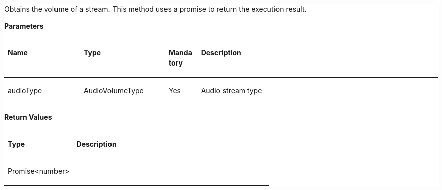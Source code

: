 Obtains the volume of a stream. This method uses a promise to return the execution result.

**Parameters**

<a name="en-us_topic_0000001149807881_table174341113202016"></a>
<table><thead align="left"><tr id="en-us_topic_0000001149807881_row843416136203"><th class="cellrowborder" valign="top" width="17.57%" id="mcps1.1.5.1.1"><p id="en-us_topic_0000001149807881_p143410134207"><a name="en-us_topic_0000001149807881_p143410134207"></a><a name="en-us_topic_0000001149807881_p143410134207"></a>Name</p>
</th>
<th class="cellrowborder" valign="top" width="19.52%" id="mcps1.1.5.1.2"><p id="en-us_topic_0000001149807881_p6434813182016"><a name="en-us_topic_0000001149807881_p6434813182016"></a><a name="en-us_topic_0000001149807881_p6434813182016"></a>Type</p>
</th>
<th class="cellrowborder" valign="top" width="7.5200000000000005%" id="mcps1.1.5.1.3"><p id="en-us_topic_0000001149807881_p418721165918"><a name="en-us_topic_0000001149807881_p418721165918"></a><a name="en-us_topic_0000001149807881_p418721165918"></a>Mandatory</p>
</th>
<th class="cellrowborder" valign="top" width="55.38999999999999%" id="mcps1.1.5.1.4"><p id="en-us_topic_0000001149807881_p943491320207"><a name="en-us_topic_0000001149807881_p943491320207"></a><a name="en-us_topic_0000001149807881_p943491320207"></a>Description</p>
</th>
</tr>
</thead>
<tbody><tr id="en-us_topic_0000001149807881_row5434181312207"><td class="cellrowborder" valign="top" width="17.57%" headers="mcps1.1.5.1.1 "><p id="en-us_topic_0000001149807881_p144343134206"><a name="en-us_topic_0000001149807881_p144343134206"></a><a name="en-us_topic_0000001149807881_p144343134206"></a>audioType</p>
</td>
<td class="cellrowborder" valign="top" width="19.52%" headers="mcps1.1.5.1.2 "><p id="en-us_topic_0000001149807881_p121741711487"><a name="en-us_topic_0000001149807881_p121741711487"></a><a name="en-us_topic_0000001149807881_p121741711487"></a><a href="#en-us_topic_0000001149807881_section92261857172218">AudioVolumeType</a></p>
</td>
<td class="cellrowborder" valign="top" width="7.5200000000000005%" headers="mcps1.1.5.1.3 "><p id="en-us_topic_0000001149807881_p118791205914"><a name="en-us_topic_0000001149807881_p118791205914"></a><a name="en-us_topic_0000001149807881_p118791205914"></a>Yes</p>
</td>
<td class="cellrowborder" valign="top" width="55.38999999999999%" headers="mcps1.1.5.1.4 "><p id="en-us_topic_0000001149807881_p6434613122010"><a name="en-us_topic_0000001149807881_p6434613122010"></a><a name="en-us_topic_0000001149807881_p6434613122010"></a>Audio stream type</p>
</td>
</tr>
</tbody>
</table>

**Return Values**

<a name="en-us_topic_0000001149807881_table11435101313201"></a>
<table><thead align="left"><tr id="en-us_topic_0000001149807881_row9435191332013"><th class="cellrowborder" valign="top" width="25.97%" id="mcps1.1.3.1.1"><p id="en-us_topic_0000001149807881_p7435131352019"><a name="en-us_topic_0000001149807881_p7435131352019"></a><a name="en-us_topic_0000001149807881_p7435131352019"></a>Type</p>
</th>
<th class="cellrowborder" valign="top" width="74.03%" id="mcps1.1.3.1.2"><p id="en-us_topic_0000001149807881_p343521362017"><a name="en-us_topic_0000001149807881_p343521362017"></a><a name="en-us_topic_0000001149807881_p343521362017"></a>Description</p>
</th>
</tr>
</thead>
<tbody><tr id="en-us_topic_0000001149807881_row1143515137209"><td class="cellrowborder" valign="top" width="25.97%" headers="mcps1.1.3.1.1 "><p id="en-us_topic_0000001149807881_p3435171318201"><a name="en-us_topic_0000001149807881_p3435171318201"></a><a name="en-us_topic_0000001149807881_p3435171318201"></a>Promise&lt;number&gt;</p>
</td>